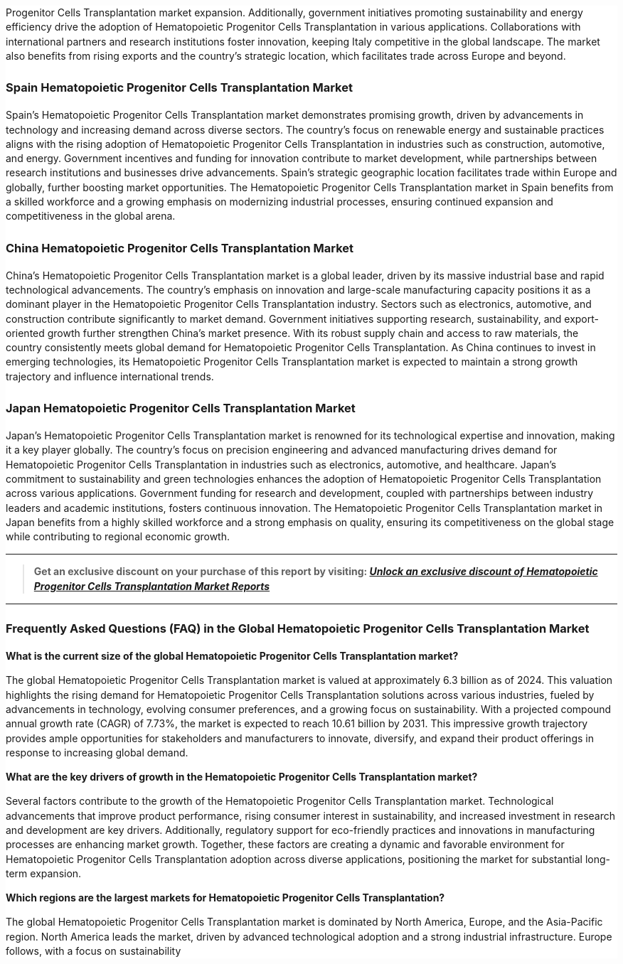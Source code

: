 Progenitor Cells Transplantation market expansion. Additionally, government initiatives promoting sustainability and energy efficiency drive the adoption of Hematopoietic Progenitor Cells Transplantation in various applications. Collaborations with international partners and research institutions foster innovation, keeping Italy competitive in the global landscape. The market also benefits from rising exports and the country&rsquo;s strategic location, which facilitates trade across Europe and beyond.</p><h3>Spain Hematopoietic Progenitor Cells Transplantation Market</h3><p>Spain&rsquo;s Hematopoietic Progenitor Cells Transplantation market demonstrates promising growth, driven by advancements in technology and increasing demand across diverse sectors. The country&rsquo;s focus on renewable energy and sustainable practices aligns with the rising adoption of Hematopoietic Progenitor Cells Transplantation in industries such as construction, automotive, and energy. Government incentives and funding for innovation contribute to market development, while partnerships between research institutions and businesses drive advancements. Spain&rsquo;s strategic geographic location facilitates trade within Europe and globally, further boosting market opportunities. The Hematopoietic Progenitor Cells Transplantation market in Spain benefits from a skilled workforce and a growing emphasis on modernizing industrial processes, ensuring continued expansion and competitiveness in the global arena.</p><h3>China Hematopoietic Progenitor Cells Transplantation Market</h3><p>China&rsquo;s Hematopoietic Progenitor Cells Transplantation market is a global leader, driven by its massive industrial base and rapid technological advancements. The country&rsquo;s emphasis on innovation and large-scale manufacturing capacity positions it as a dominant player in the Hematopoietic Progenitor Cells Transplantation industry. Sectors such as electronics, automotive, and construction contribute significantly to market demand. Government initiatives supporting research, sustainability, and export-oriented growth further strengthen China&rsquo;s market presence. With its robust supply chain and access to raw materials, the country consistently meets global demand for Hematopoietic Progenitor Cells Transplantation. As China continues to invest in emerging technologies, its Hematopoietic Progenitor Cells Transplantation market is expected to maintain a strong growth trajectory and influence international trends.</p><h3>Japan Hematopoietic Progenitor Cells Transplantation Market</h3><p>Japan&rsquo;s Hematopoietic Progenitor Cells Transplantation market is renowned for its technological expertise and innovation, making it a key player globally. The country&rsquo;s focus on precision engineering and advanced manufacturing drives demand for Hematopoietic Progenitor Cells Transplantation in industries such as electronics, automotive, and healthcare. Japan&rsquo;s commitment to sustainability and green technologies enhances the adoption of Hematopoietic Progenitor Cells Transplantation across various applications. Government funding for research and development, coupled with partnerships between industry leaders and academic institutions, fosters continuous innovation. The Hematopoietic Progenitor Cells Transplantation market in Japan benefits from a highly skilled workforce and a strong emphasis on quality, ensuring its competitiveness on the global stage while contributing to regional economic growth.</p><hr /><blockquote><p><strong>Get an exclusive discount on your purchase of this report by visiting: <em><a href="://marketresearchpulse.com/ask-for-discount/139409?utm_source=Github&amp;utm_medium=030">Unlock an exclusive discount of Hematopoietic Progenitor Cells Transplantation Market Reports</a></em>&nbsp;</strong></p></blockquote><hr /><h3>Frequently Asked Questions (FAQ) in the Global Hematopoietic Progenitor Cells Transplantation Market</h3><p><strong>What is the current size of the global Hematopoietic Progenitor Cells Transplantation market?</strong></p><p>The global Hematopoietic Progenitor Cells Transplantation market is valued at approximately 6.3 billion as of 2024. This valuation highlights the rising demand for Hematopoietic Progenitor Cells Transplantation solutions across various industries, fueled by advancements in technology, evolving consumer preferences, and a growing focus on sustainability. With a projected compound annual growth rate (CAGR) of 7.73%, the market is expected to reach 10.61 billion by 2031. This impressive growth trajectory provides ample opportunities for stakeholders and manufacturers to innovate, diversify, and expand their product offerings in response to increasing global demand.</p><p><strong>What are the key drivers of growth in the Hematopoietic Progenitor Cells Transplantation market?</strong></p><p>Several factors contribute to the growth of the Hematopoietic Progenitor Cells Transplantation market. Technological advancements that improve product performance, rising consumer interest in sustainability, and increased investment in research and development are key drivers. Additionally, regulatory support for eco-friendly practices and innovations in manufacturing processes are enhancing market growth. Together, these factors are creating a dynamic and favorable environment for Hematopoietic Progenitor Cells Transplantation adoption across diverse applications, positioning the market for substantial long-term expansion.</p><p><strong>Which regions are the largest markets for Hematopoietic Progenitor Cells Transplantation?</strong></p><p>The global Hematopoietic Progenitor Cells Transplantation market is dominated by North America, Europe, and the Asia-Pacific region. North America leads the market, driven by advanced technological adoption and a strong industrial infrastructure. Europe follows, with a focus on sustainability